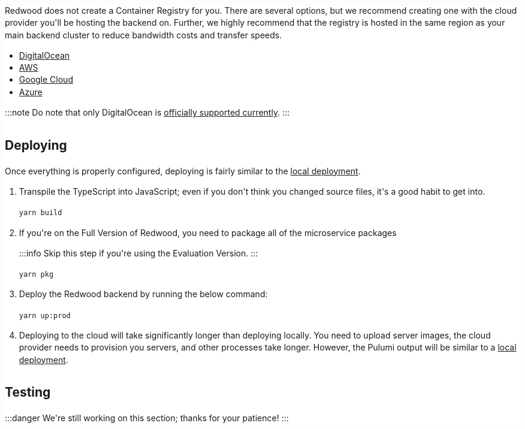 Redwood does not create a Container Registry for you. There are several options, but we recommend creating one with the cloud provider you'll be hosting the backend on. Further, we highly recommend that the registry is hosted in the same region as your main backend cluster to reduce bandwidth costs and transfer speeds.

- [DigitalOcean](https://www.digitalocean.com/products/container-registry)
- [AWS](https://aws.amazon.com/ecr/)
- [Google Cloud](https://cloud.google.com/artifact-registry)
- [Azure](https://azure.microsoft.com/products/container-registry)

:::note
Do note that only DigitalOcean is [officially supported currently](../support/roadmap.md#infrastructure-as-code-iac).
:::

## Deploying

Once everything is properly configured, deploying is fairly similar to the [local deployment](#deploying).

1. Transpile the TypeScript into JavaScript; even if you don't think you changed source files, it's a good habit to get into.

    ```bash
    yarn build
    ```



1. If you're on the Full Version of Redwood, you need to package all of the microservice packages

    :::info
    Skip this step if you're using the Evaluation Version.
    :::

    ```bash
    yarn pkg
    ```

1. Deploy the Redwood backend by running the below command:

    ```bash
    yarn up:prod
    ```

1. Deploying to the cloud will take significantly longer than deploying locally. You need to upload server images, the cloud provider needs to provision you servers, and other processes take longer. However, the Pulumi output will be similar to a [local deployment](../deploying-to-kubernetes/deploying-locally.md#deploying).

## Testing



:::danger
We're still working on this section; thanks for your patience!
:::
